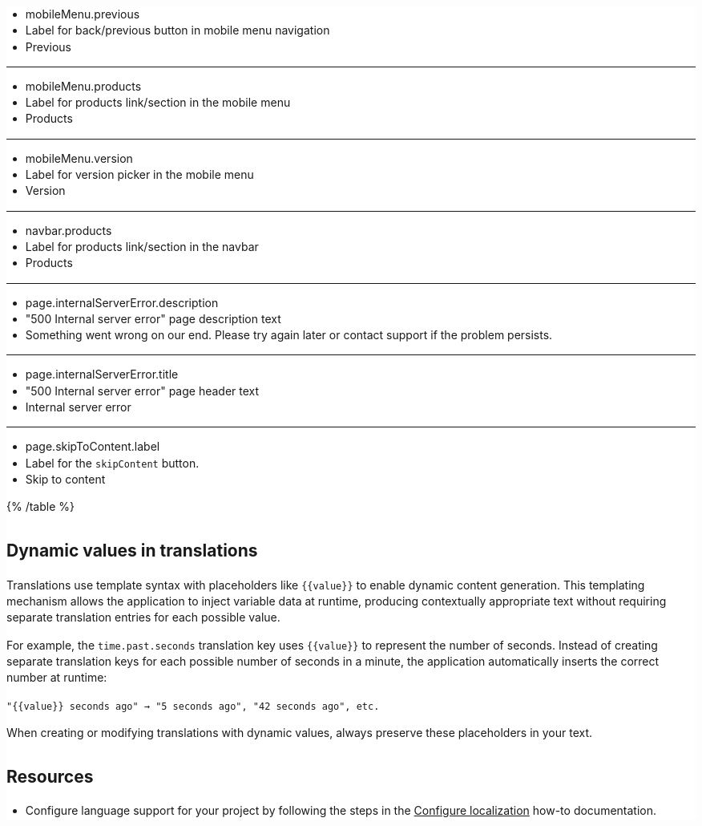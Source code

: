 
- mobileMenu.previous
- Label for back/previous button in mobile menu navigation
- Previous

---

- mobileMenu.products
- Label for products link/section in the mobile menu
- Products

---

- mobileMenu.version
- Label for version picker in the mobile menu
- Version

---

- navbar.products
- Label for products link/section in the navbar
- Products

---

- page.internalServerError.description
- "500 Internal server error" page description text
- Something went wrong on our end. Please try again later or contact support if the problem persists.

---

- page.internalServerError.title
- "500 Internal server error" page header text
- Internal server error

---

- page.skipToContent.label
- Label for the `skipContent` button.
- Skip to content

{% /table %}

## Dynamic values in translations

Translations use template syntax with placeholders like `{{value}}` to enable dynamic content generation. This templating mechanism allows the application to inject variable data at runtime, producing contextually appropriate text without requiring separate translation entries for each possible value.

For example, the `time.past.seconds` translation key uses `{{value}}` to represent the number of seconds. Instead of creating separate translation keys for each possible number of seconds in a minute, the application automatically inserts the correct number at runtime:

```md
"{{value}} seconds ago" → "5 seconds ago", "42 seconds ago", etc.
```

When creating or modifying translations with dynamic values, always preserve these placeholders in your text.

## Resources

* Configure language support for your project by following the steps in the [Configure localization](../../author/how-to/config-l10n/index.md) how-to documentation.
